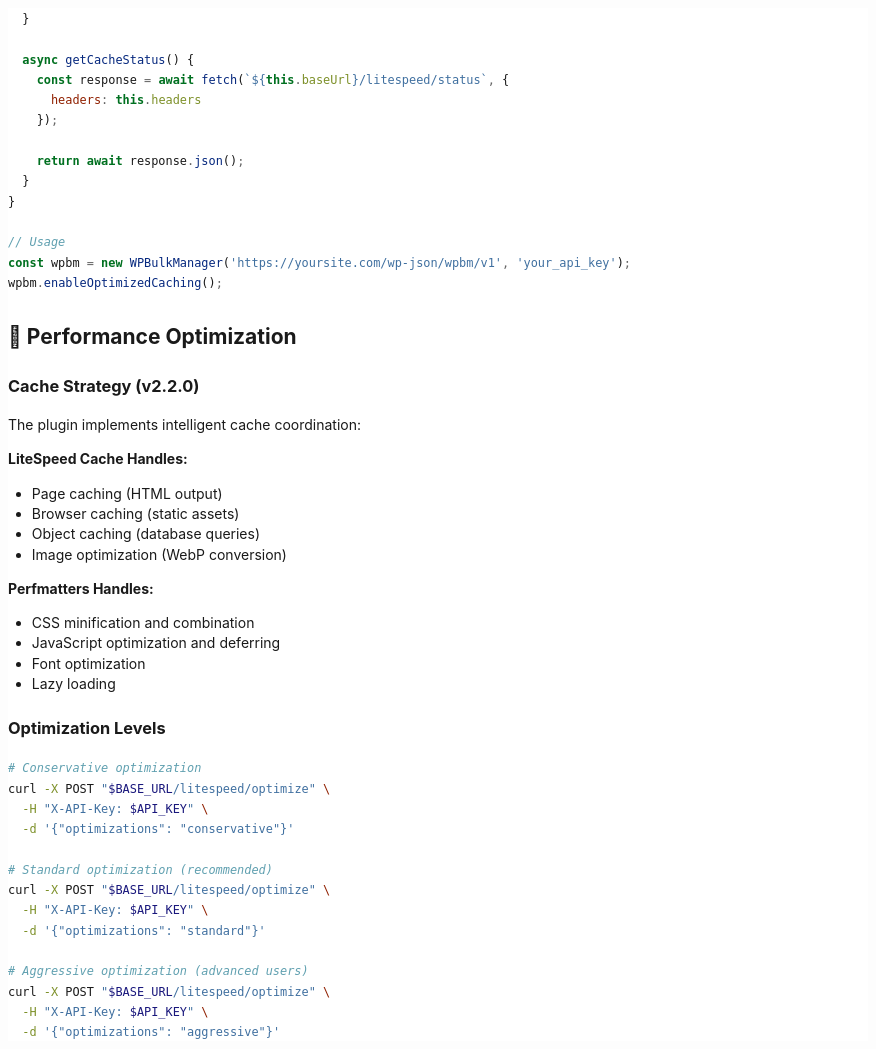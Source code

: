 ```javascript
  }

  async getCacheStatus() {
    const response = await fetch(`${this.baseUrl}/litespeed/status`, {
      headers: this.headers
    });
    
    return await response.json();
  }
}

// Usage
const wpbm = new WPBulkManager('https://yoursite.com/wp-json/wpbm/v1', 'your_api_key');
wpbm.enableOptimizedCaching();
```

## 🔧 Performance Optimization

### Cache Strategy (v2.2.0)
The plugin implements intelligent cache coordination:

**LiteSpeed Cache Handles:**
- Page caching (HTML output)
- Browser caching (static assets)
- Object caching (database queries)
- Image optimization (WebP conversion)

**Perfmatters Handles:**
- CSS minification and combination
- JavaScript optimization and deferring
- Font optimization
- Lazy loading

### Optimization Levels
```bash
# Conservative optimization
curl -X POST "$BASE_URL/litespeed/optimize" \
  -H "X-API-Key: $API_KEY" \
  -d '{"optimizations": "conservative"}'

# Standard optimization (recommended)
curl -X POST "$BASE_URL/litespeed/optimize" \
  -H "X-API-Key: $API_KEY" \
  -d '{"optimizations": "standard"}'

# Aggressive optimization (advanced users)
curl -X POST "$BASE_URL/litespeed/optimize" \
  -H "X-API-Key: $API_KEY" \
  -d '{"optimizations": "aggressive"}'
```

